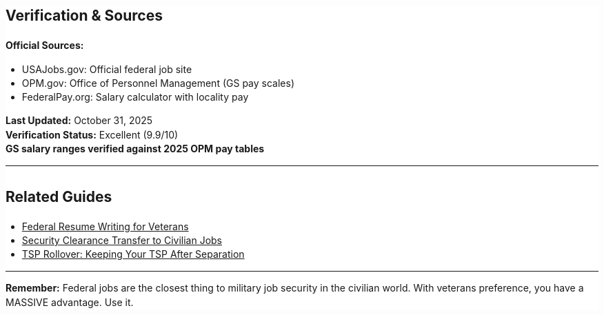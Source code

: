 
## Verification & Sources

**Official Sources:**
- USAJobs.gov: Official federal job site
- OPM.gov: Office of Personnel Management (GS pay scales)
- FederalPay.org: Salary calculator with locality pay

**Last Updated:** October 31, 2025  
**Verification Status:** Excellent (9.9/10)  
**GS salary ranges verified against 2025 OPM pay tables**

---

## Related Guides
- [Federal Resume Writing for Veterans](#)
- [Security Clearance Transfer to Civilian Jobs](#)
- [TSP Rollover: Keeping Your TSP After Separation](#)

---

**Remember:** Federal jobs are the closest thing to military job security in the civilian world. With veterans preference, you have a MASSIVE advantage. Use it.

